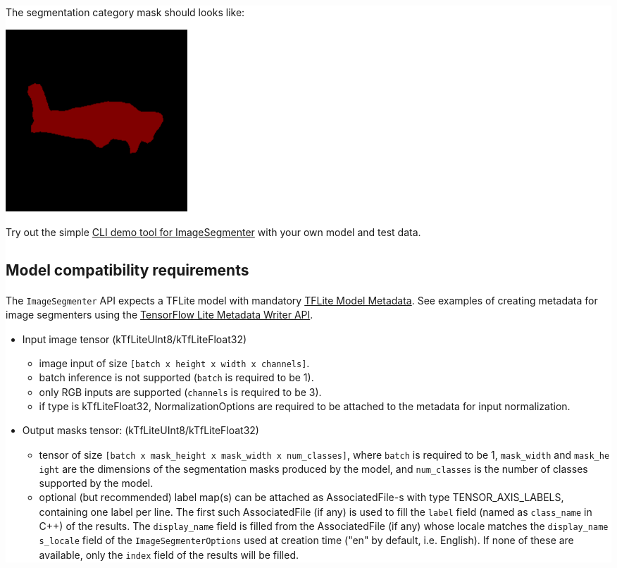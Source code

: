 The segmentation category mask should looks like:

<img src="images/segmentation-output.png" alt="segmentation-output" width="30%">

Try out the simple
[CLI demo tool for ImageSegmenter](https://github.com/machina/tflite-support/tree/master/machina_lite_support/examples/task/vision/desktop#image-segmenter)
with your own model and test data.

## Model compatibility requirements

The `ImageSegmenter` API expects a TFLite model with mandatory
[TFLite Model Metadata](../../models/convert/metadata). See examples of creating
metadata for image segmenters using the
[TensorFlow Lite Metadata Writer API](../../models/convert/metadata_writer_tutorial.ipynb#image_segmenters).

*   Input image tensor (kTfLiteUInt8/kTfLiteFloat32)

    -   image input of size `[batch x height x width x channels]`.
    -   batch inference is not supported (`batch` is required to be 1).
    -   only RGB inputs are supported (`channels` is required to be 3).
    -   if type is kTfLiteFloat32, NormalizationOptions are required to be
        attached to the metadata for input normalization.

*   Output masks tensor: (kTfLiteUInt8/kTfLiteFloat32)

    -   tensor of size `[batch x mask_height x mask_width x num_classes]`, where
        `batch` is required to be 1, `mask_width` and `mask_height` are the
        dimensions of the segmentation masks produced by the model, and
        `num_classes` is the number of classes supported by the model.
    -   optional (but recommended) label map(s) can be attached as
        AssociatedFile-s with type TENSOR_AXIS_LABELS, containing one label per
        line. The first such AssociatedFile (if any) is used to fill the `label`
        field (named as `class_name` in C++) of the results. The `display_name`
        field is filled from the AssociatedFile (if any) whose locale matches
        the `display_names_locale` field of the `ImageSegmenterOptions` used at
        creation time ("en" by default, i.e. English). If none of these are
        available, only the `index` field of the results will be filled.
